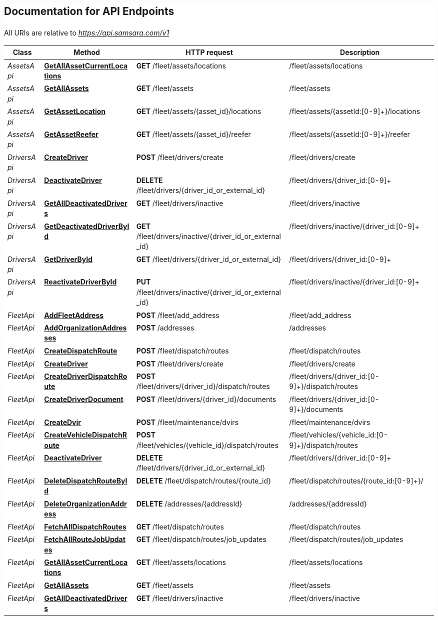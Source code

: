 <a name="documentation-for-api-endpoints"></a>
## Documentation for API Endpoints

All URIs are relative to *https://api.samsara.com/v1*

Class | Method | HTTP request | Description
------------ | ------------- | ------------- | -------------
*AssetsApi* | [**GetAllAssetCurrentLocations**](docs/AssetsApi.md#getallassetcurrentlocations) | **GET** /fleet/assets/locations | /fleet/assets/locations
*AssetsApi* | [**GetAllAssets**](docs/AssetsApi.md#getallassets) | **GET** /fleet/assets | /fleet/assets
*AssetsApi* | [**GetAssetLocation**](docs/AssetsApi.md#getassetlocation) | **GET** /fleet/assets/{asset_id}/locations | /fleet/assets/{assetId:[0-9]+}/locations
*AssetsApi* | [**GetAssetReefer**](docs/AssetsApi.md#getassetreefer) | **GET** /fleet/assets/{asset_id}/reefer | /fleet/assets/{assetId:[0-9]+}/reefer
*DriversApi* | [**CreateDriver**](docs/DriversApi.md#createdriver) | **POST** /fleet/drivers/create | /fleet/drivers/create
*DriversApi* | [**DeactivateDriver**](docs/DriversApi.md#deactivatedriver) | **DELETE** /fleet/drivers/{driver_id_or_external_id} | /fleet/drivers/{driver_id:[0-9]+ | external_id:[a-zA-Z0-9]+}
*DriversApi* | [**GetAllDeactivatedDrivers**](docs/DriversApi.md#getalldeactivateddrivers) | **GET** /fleet/drivers/inactive | /fleet/drivers/inactive
*DriversApi* | [**GetDeactivatedDriverById**](docs/DriversApi.md#getdeactivateddriverbyid) | **GET** /fleet/drivers/inactive/{driver_id_or_external_id} | /fleet/drivers/inactive/{driver_id:[0-9]+ | external_id:[a-zA-Z0-9]+}
*DriversApi* | [**GetDriverById**](docs/DriversApi.md#getdriverbyid) | **GET** /fleet/drivers/{driver_id_or_external_id} | /fleet/drivers/{driver_id:[0-9]+ | external_id:[a-zA-Z0-9]+}
*DriversApi* | [**ReactivateDriverById**](docs/DriversApi.md#reactivatedriverbyid) | **PUT** /fleet/drivers/inactive/{driver_id_or_external_id} | /fleet/drivers/inactive/{driver_id:[0-9]+ | external_id:[a-zA-Z0-9]+}
*FleetApi* | [**AddFleetAddress**](docs/FleetApi.md#addfleetaddress) | **POST** /fleet/add_address | /fleet/add_address
*FleetApi* | [**AddOrganizationAddresses**](docs/FleetApi.md#addorganizationaddresses) | **POST** /addresses | /addresses
*FleetApi* | [**CreateDispatchRoute**](docs/FleetApi.md#createdispatchroute) | **POST** /fleet/dispatch/routes | /fleet/dispatch/routes
*FleetApi* | [**CreateDriver**](docs/FleetApi.md#createdriver) | **POST** /fleet/drivers/create | /fleet/drivers/create
*FleetApi* | [**CreateDriverDispatchRoute**](docs/FleetApi.md#createdriverdispatchroute) | **POST** /fleet/drivers/{driver_id}/dispatch/routes | /fleet/drivers/{driver_id:[0-9]+}/dispatch/routes
*FleetApi* | [**CreateDriverDocument**](docs/FleetApi.md#createdriverdocument) | **POST** /fleet/drivers/{driver_id}/documents | /fleet/drivers/{driver_id:[0-9]+}/documents
*FleetApi* | [**CreateDvir**](docs/FleetApi.md#createdvir) | **POST** /fleet/maintenance/dvirs | /fleet/maintenance/dvirs
*FleetApi* | [**CreateVehicleDispatchRoute**](docs/FleetApi.md#createvehicledispatchroute) | **POST** /fleet/vehicles/{vehicle_id}/dispatch/routes | /fleet/vehicles/{vehicle_id:[0-9]+}/dispatch/routes
*FleetApi* | [**DeactivateDriver**](docs/FleetApi.md#deactivatedriver) | **DELETE** /fleet/drivers/{driver_id_or_external_id} | /fleet/drivers/{driver_id:[0-9]+ | external_id:[a-zA-Z0-9]+}
*FleetApi* | [**DeleteDispatchRouteById**](docs/FleetApi.md#deletedispatchroutebyid) | **DELETE** /fleet/dispatch/routes/{route_id} | /fleet/dispatch/routes/{route_id:[0-9]+}/
*FleetApi* | [**DeleteOrganizationAddress**](docs/FleetApi.md#deleteorganizationaddress) | **DELETE** /addresses/{addressId} | /addresses/{addressId}
*FleetApi* | [**FetchAllDispatchRoutes**](docs/FleetApi.md#fetchalldispatchroutes) | **GET** /fleet/dispatch/routes | /fleet/dispatch/routes
*FleetApi* | [**FetchAllRouteJobUpdates**](docs/FleetApi.md#fetchallroutejobupdates) | **GET** /fleet/dispatch/routes/job_updates | /fleet/dispatch/routes/job_updates
*FleetApi* | [**GetAllAssetCurrentLocations**](docs/FleetApi.md#getallassetcurrentlocations) | **GET** /fleet/assets/locations | /fleet/assets/locations
*FleetApi* | [**GetAllAssets**](docs/FleetApi.md#getallassets) | **GET** /fleet/assets | /fleet/assets
*FleetApi* | [**GetAllDeactivatedDrivers**](docs/FleetApi.md#getalldeactivateddrivers) | **GET** /fleet/drivers/inactive | /fleet/drivers/inactive